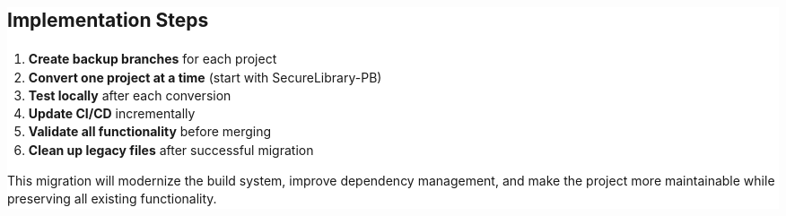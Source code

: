 ## Implementation Steps

1. **Create backup branches** for each project
2. **Convert one project at a time** (start with SecureLibrary-PB)
3. **Test locally** after each conversion
4. **Update CI/CD** incrementally
5. **Validate all functionality** before merging
6. **Clean up legacy files** after successful migration

This migration will modernize the build system, improve dependency management, and make the project more maintainable while preserving all existing functionality.